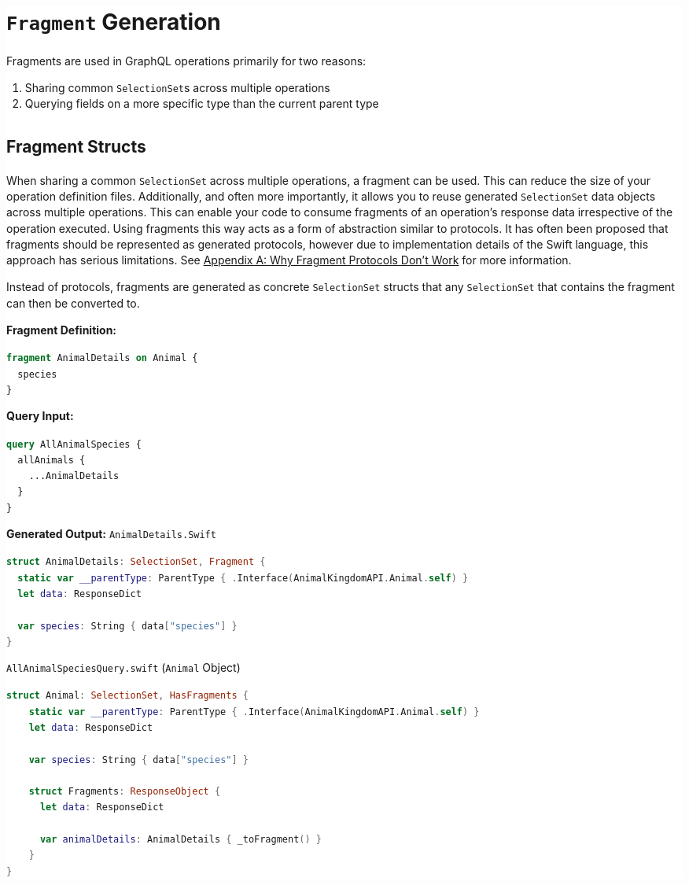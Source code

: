 # `Fragment` Generation

Fragments are used in GraphQL operations primarily for two reasons:

1. Sharing common `SelectionSet`s across multiple operations
2. Querying fields on a more specific type than the current parent type

## Fragment Structs

When sharing a common `SelectionSet` across multiple operations, a fragment can be used. This can reduce the size of your operation definition files. Additionally, and often more importantly, it allows you to reuse generated `SelectionSet` data objects across multiple operations. This can enable your code to consume fragments of an operation’s response data irrespective of the operation executed. Using fragments this way acts as a form of abstraction similar to protocols. It has often been proposed that fragments should be represented as generated protocols, however due to implementation details of the Swift language, this approach has serious limitations. See [Appendix A: Why Fragment Protocols Don’t Work](#appendix-a-why-fragment-protocols-dont-work) for more information.

Instead of protocols, fragments are generated as concrete `SelectionSet` structs that any `SelectionSet` that contains the fragment can then be converted to. 

**Fragment Definition:**

```graphql
fragment AnimalDetails on Animal {
  species
}
```

**Query Input:**

```graphql
query AllAnimalSpecies {
  allAnimals {
    ...AnimalDetails
  }
}
```

**Generated Output:**
`AnimalDetails.Swift`

```swift
struct AnimalDetails: SelectionSet, Fragment {
  static var __parentType: ParentType { .Interface(AnimalKingdomAPI.Animal.self) }
  let data: ResponseDict

  var species: String { data["species"] }
}
```

`AllAnimalSpeciesQuery.swift` (`Animal` Object)

```swift
struct Animal: SelectionSet, HasFragments {
    static var __parentType: ParentType { .Interface(AnimalKingdomAPI.Animal.self) }
    let data: ResponseDict
    
    var species: String { data["species"] }
      
    struct Fragments: ResponseObject {
      let data: ResponseDict

      var animalDetails: AnimalDetails { _toFragment() }
    }
}
```
